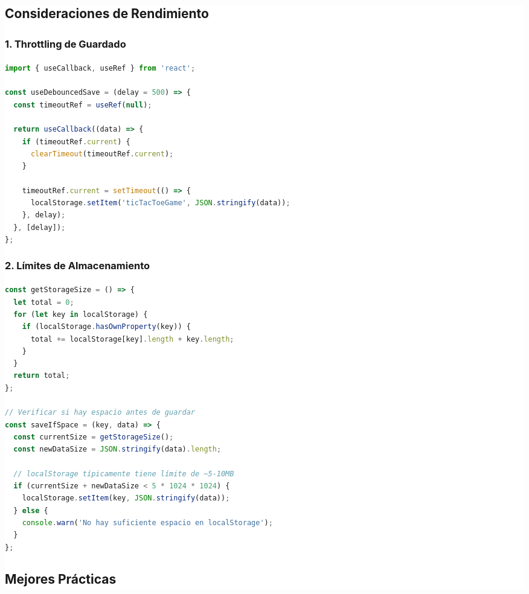 ## Consideraciones de Rendimiento

### 1. Throttling de Guardado

```javascript
import { useCallback, useRef } from 'react';

const useDebouncedSave = (delay = 500) => {
  const timeoutRef = useRef(null);
  
  return useCallback((data) => {
    if (timeoutRef.current) {
      clearTimeout(timeoutRef.current);
    }
    
    timeoutRef.current = setTimeout(() => {
      localStorage.setItem('ticTacToeGame', JSON.stringify(data));
    }, delay);
  }, [delay]);
};
```

### 2. Límites de Almacenamiento

```javascript
const getStorageSize = () => {
  let total = 0;
  for (let key in localStorage) {
    if (localStorage.hasOwnProperty(key)) {
      total += localStorage[key].length + key.length;
    }
  }
  return total;
};

// Verificar si hay espacio antes de guardar
const saveIfSpace = (key, data) => {
  const currentSize = getStorageSize();
  const newDataSize = JSON.stringify(data).length;
  
  // localStorage típicamente tiene límite de ~5-10MB
  if (currentSize + newDataSize < 5 * 1024 * 1024) {
    localStorage.setItem(key, JSON.stringify(data));
  } else {
    console.warn('No hay suficiente espacio en localStorage');
  }
};
```

## Mejores Prácticas

